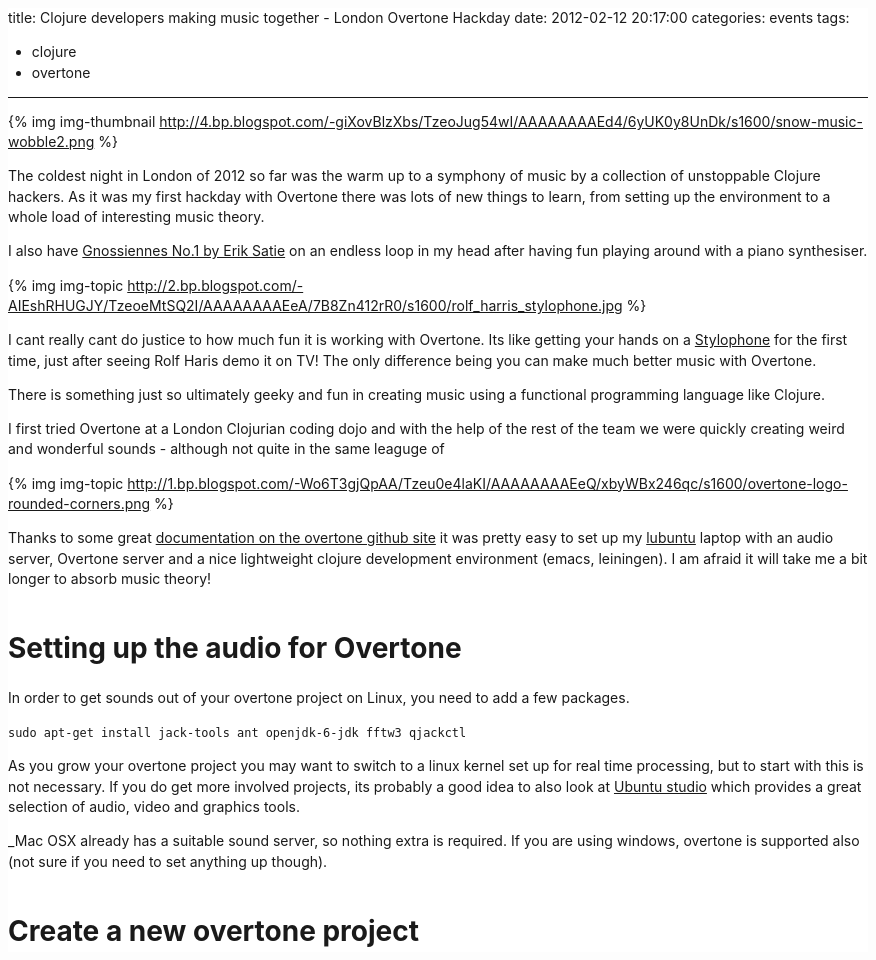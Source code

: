 title: Clojure developers making music together - London Overtone Hackday
date: 2012-02-12 20:17:00
categories: events
tags: 
- clojure
- overtone
---

{% img img-thumbnail http://4.bp.blogspot.com/-giXovBlzXbs/TzeoJug54wI/AAAAAAAAEd4/6yUK0y8UnDk/s1600/snow-music-wobble2.png %} 

The coldest night in London of 2012 so far was the warm up to a symphony of music by a collection of unstoppable Clojure hackers. As it was my first hackday with Overtone there was lots of new things to learn, from setting up the environment to a whole load of interesting music theory.

I also have [Gnossiennes No.1 by Erik Satie](http://www.youtube.com/watch?v=RyFhsG8Ip4E) on an endless loop in my head after having fun playing around with a piano synthesiser.  

{% img img-topic http://2.bp.blogspot.com/-AIEshRHUGJY/TzeoeMtSQ2I/AAAAAAAAEeA/7B8Zn412rR0/s1600/rolf_harris_stylophone.jpg %}

I cant really cant do justice to how much fun it is working with Overtone.  Its like getting your hands on a [Stylophone](http://en.wikipedia.org/wiki/Stylophone) for the first time, just after seeing Rolf Haris demo it on TV! The only difference being you can make much better music with Overtone.

There is something just so ultimately geeky and fun in creating music using a functional programming language like Clojure.

I first tried Overtone at a London Clojurian coding dojo and with the help of the rest of the team we were quickly creating weird and wonderful sounds - although not quite in the same leaguge of 

{% img img-topic http://1.bp.blogspot.com/-Wo6T3gjQpAA/Tzeu0e4laKI/AAAAAAAAEeQ/xbyWBx246qc/s1600/overtone-logo-rounded-corners.png %} 

Thanks to some great [documentation on the overtone github site](https://github.com/overtone/overtone/wiki/Installing-overtone) it was pretty easy to set up my [lubuntu](http://lubuntu.net/) laptop with an audio server, Overtone server  and a nice lightweight clojure development environment (emacs,  leiningen).  I am afraid it will take me a bit longer to absorb music theory!

# Setting up the audio for Overtone

In order to get sounds out of your overtone project on Linux, you need to add a few packages.

    sudo apt-get install jack-tools ant openjdk-6-jdk fftw3 qjackctl

As you grow your overtone project you may want to switch to a linux kernel set up for real time processing, but to start with this is not necessary.  If you do get more involved projects, its probably a good idea to also look at [Ubuntu studio](http://ubuntustudio.org/) which provides a great selection of audio, video and graphics tools. 

_Mac OSX already has a suitable sound server, so nothing extra is required.  If you are using windows, overtone is supported also (not sure if you need to set anything up though).

# Create a new overtone project
